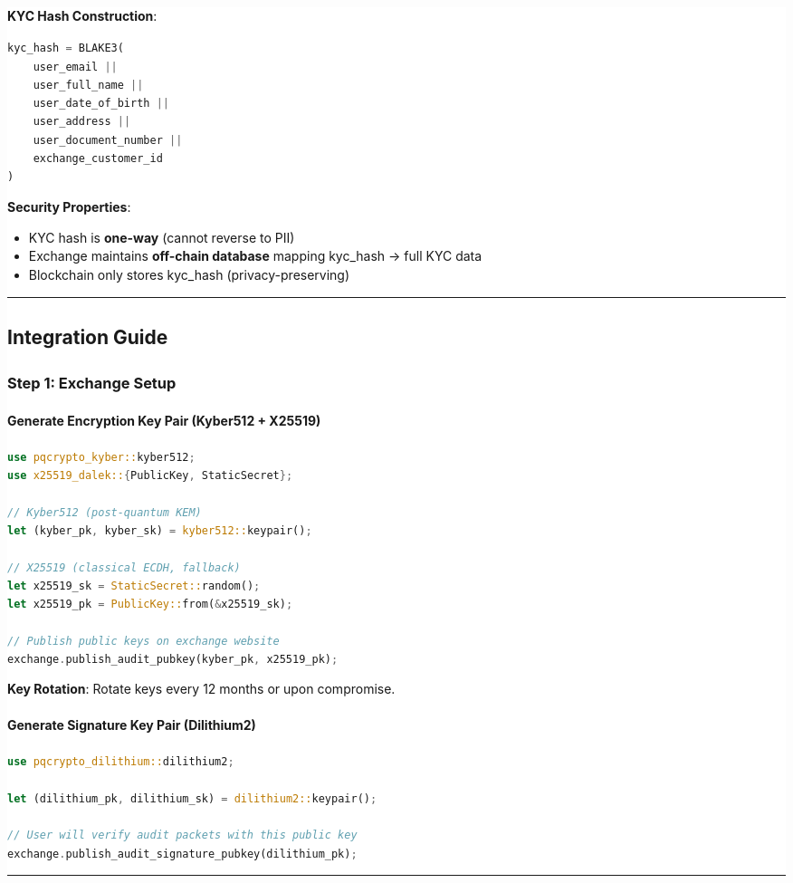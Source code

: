 **KYC Hash Construction**:
```rust
kyc_hash = BLAKE3(
    user_email ||
    user_full_name ||
    user_date_of_birth ||
    user_address ||
    user_document_number ||
    exchange_customer_id
)
```

**Security Properties**:
- KYC hash is **one-way** (cannot reverse to PII)
- Exchange maintains **off-chain database** mapping kyc_hash → full KYC data
- Blockchain only stores kyc_hash (privacy-preserving)

---

## Integration Guide

### **Step 1: Exchange Setup**

#### Generate Encryption Key Pair (Kyber512 + X25519)

```rust
use pqcrypto_kyber::kyber512;
use x25519_dalek::{PublicKey, StaticSecret};

// Kyber512 (post-quantum KEM)
let (kyber_pk, kyber_sk) = kyber512::keypair();

// X25519 (classical ECDH, fallback)
let x25519_sk = StaticSecret::random();
let x25519_pk = PublicKey::from(&x25519_sk);

// Publish public keys on exchange website
exchange.publish_audit_pubkey(kyber_pk, x25519_pk);
```

**Key Rotation**: Rotate keys every 12 months or upon compromise.

#### Generate Signature Key Pair (Dilithium2)

```rust
use pqcrypto_dilithium::dilithium2;

let (dilithium_pk, dilithium_sk) = dilithium2::keypair();

// User will verify audit packets with this public key
exchange.publish_audit_signature_pubkey(dilithium_pk);
```

---
